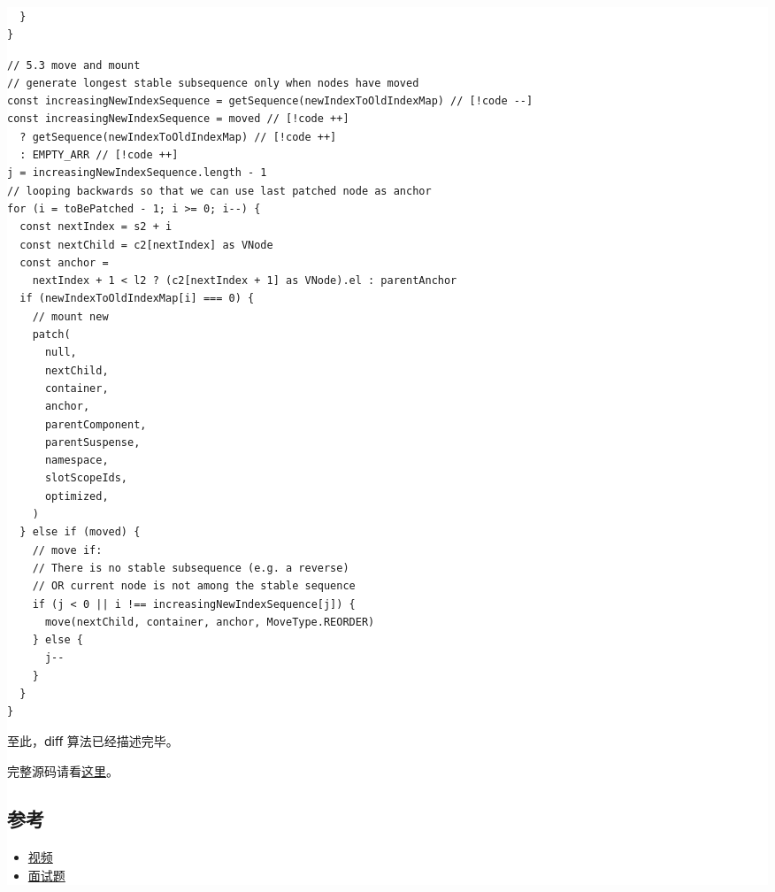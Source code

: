 ```ts
  }
}
```

```ts{27}
// 5.3 move and mount
// generate longest stable subsequence only when nodes have moved
const increasingNewIndexSequence = getSequence(newIndexToOldIndexMap) // [!code --]
const increasingNewIndexSequence = moved // [!code ++]
  ? getSequence(newIndexToOldIndexMap) // [!code ++]
  : EMPTY_ARR // [!code ++]
j = increasingNewIndexSequence.length - 1
// looping backwards so that we can use last patched node as anchor
for (i = toBePatched - 1; i >= 0; i--) {
  const nextIndex = s2 + i
  const nextChild = c2[nextIndex] as VNode
  const anchor =
    nextIndex + 1 < l2 ? (c2[nextIndex + 1] as VNode).el : parentAnchor
  if (newIndexToOldIndexMap[i] === 0) {
    // mount new
    patch(
      null,
      nextChild,
      container,
      anchor,
      parentComponent,
      parentSuspense,
      namespace,
      slotScopeIds,
      optimized,
    )
  } else if (moved) {
    // move if:
    // There is no stable subsequence (e.g. a reverse)
    // OR current node is not among the stable sequence
    if (j < 0 || i !== increasingNewIndexSequence[j]) {
      move(nextChild, container, anchor, MoveType.REORDER)
    } else {
      j--
    }
  }
}
```

至此，diff 算法已经描述完毕。

完整源码请看[这里](https://github.com/vuejs/core/blob/dadb3632a0f824f6e6a1c246ed8788bea5cbcad6/packages/runtime-core/src/renderer.ts#L1628)。

## 参考

- [视频](https://www.bilibili.com/video/BV1cV4y1F74A/?p=4&spm_id_from=pageDriver&vd_source=4f7b160f9f2a17e79bd4ab2785a8d769)
- [面试题](https://vue3js.cn/interview/vue/diff.html)
